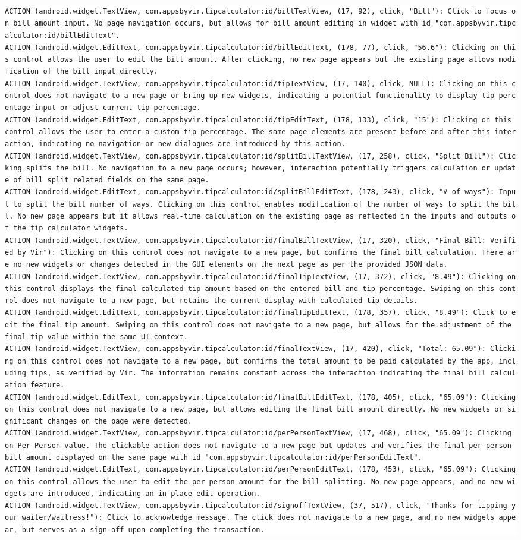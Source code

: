 ````
ACTION (android.widget.TextView, com.appsbyvir.tipcalculator:id/billTextView, (17, 92), click, "Bill"): Click to focus on bill amount input. No page navigation occurs, but allows for bill amount editing in widget with id "com.appsbyvir.tipcalculator:id/billEditText".
ACTION (android.widget.EditText, com.appsbyvir.tipcalculator:id/billEditText, (178, 77), click, "56.6"): Clicking on this control allows the user to edit the bill amount. After clicking, no new page appears but the existing page allows modification of the bill input directly.
ACTION (android.widget.TextView, com.appsbyvir.tipcalculator:id/tipTextView, (17, 140), click, NULL): Clicking on this control does not navigate to a new page or bring up new widgets, indicating a potential functionality to display tip percentage input or adjust current tip percentage.
ACTION (android.widget.EditText, com.appsbyvir.tipcalculator:id/tipEditText, (178, 133), click, "15"): Clicking on this control allows the user to enter a custom tip percentage. The same page elements are present before and after this interaction, indicating no navigation or new dialogues are introduced by this action.
ACTION (android.widget.TextView, com.appsbyvir.tipcalculator:id/splitBillTextView, (17, 258), click, "Split Bill"): Clicking splits the bill. No navigation to a new page occurs; however, interaction potentially triggers calculation or update of bill split related fields on the same page.
ACTION (android.widget.EditText, com.appsbyvir.tipcalculator:id/splitBillEditText, (178, 243), click, "# of ways"): Input to split the bill number of ways. Clicking on this control enables modification of the number of ways to split the bill. No new page appears but it allows real-time calculation on the existing page as reflected in the inputs and outputs of the tip calculator widgets.
ACTION (android.widget.TextView, com.appsbyvir.tipcalculator:id/finalBillTextView, (17, 320), click, "Final Bill: Verified by Vir"): Clicking on this control does not navigate to a new page, but confirms the final bill calculation. There are no new widgets or changes detected in the GUI elements on the next page as per the provided JSON data.
ACTION (android.widget.TextView, com.appsbyvir.tipcalculator:id/finalTipTextView, (17, 372), click, "8.49"): Clicking on this control displays the final calculated tip amount based on the entered bill and tip percentage. Swiping on this control does not navigate to a new page, but retains the current display with calculated tip details.
ACTION (android.widget.EditText, com.appsbyvir.tipcalculator:id/finalTipEditText, (178, 357), click, "8.49"): Click to edit the final tip amount. Swiping on this control does not navigate to a new page, but allows for the adjustment of the final tip value within the same UI context.
ACTION (android.widget.TextView, com.appsbyvir.tipcalculator:id/finalTextView, (17, 420), click, "Total: 65.09"): Clicking on this control does not navigate to a new page, but confirms the total amount to be paid calculated by the app, including tips, as verified by Vir. The information remains constant across the interaction indicating the final bill calculation feature.
ACTION (android.widget.EditText, com.appsbyvir.tipcalculator:id/finalBillEditText, (178, 405), click, "65.09"): Clicking on this control does not navigate to a new page, but allows editing the final bill amount directly. No new widgets or significant changes on the page were detected.
ACTION (android.widget.TextView, com.appsbyvir.tipcalculator:id/perPersonTextView, (17, 468), click, "65.09"): Clicking on Per Person value. The clickable action does not navigate to a new page but updates and verifies the final per person bill amount displayed on the same page with id "com.appsbyvir.tipcalculator:id/perPersonEditText".
ACTION (android.widget.EditText, com.appsbyvir.tipcalculator:id/perPersonEditText, (178, 453), click, "65.09"): Clicking on this control allows the user to edit the per person amount for the bill splitting. No new page appears, and no new widgets are introduced, indicating an in-place edit operation.
ACTION (android.widget.TextView, com.appsbyvir.tipcalculator:id/signoffTextView, (37, 517), click, "Thanks for tipping your waiter/waitress!"): Click to acknowledge message. The click does not navigate to a new page, and no new widgets appear, but serves as a sign-off upon completing the transaction.

````
